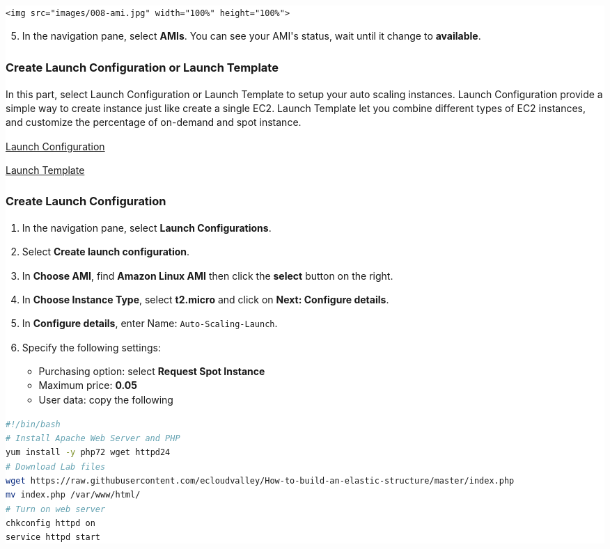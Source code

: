     <img src="images/008-ami.jpg" width="100%" height="100%">
</p>

5. In the navigation pane, select **AMIs**. You can see your AMI's status, wait until it change to **available**.

### Create Launch Configuration or Launch Template 
In this part, select Launch Configuration or Launch Template to setup your auto scaling instances. Launch Configuration provide a simple way to create instance just like create a single EC2. Launch Template let you combine different types of EC2 instances, and customize the percentage of on-demand and spot instance.

[Launch Configuration](#create-launch-configuration)

[Launch Template](#create-launch-template)

### Create Launch Configuration

1. In the navigation pane, select **Launch Configurations**.

2. Select **Create launch configuration**.

3. In **Choose AMI**, find **Amazon Linux AMI** then click the **select** button on the right.

4. In **Choose Instance Type**, select **t2.micro** and click on **Next: Configure details**.

5. In **Configure details**, enter Name: `Auto-Scaling-Launch`.

6. Specify the following settings:
    * Purchasing option: select **Request Spot Instance**
    * Maximum price: **0.05**
    * User data: copy the following 
```bash
#!/bin/bash
# Install Apache Web Server and PHP 
yum install -y php72 wget httpd24
# Download Lab files 
wget https://raw.githubusercontent.com/ecloudvalley/How-to-build-an-elastic-structure/master/index.php
mv index.php /var/www/html/
# Turn on web server 
chkconfig httpd on 
service httpd start
```
